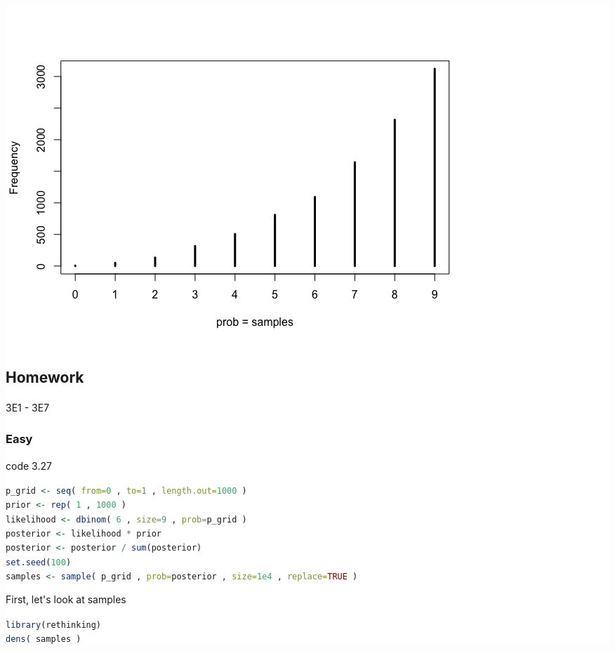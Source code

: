 ![](Rethinking_week03_2019-04-15_files/figure-html/unnamed-chunk-23-1.png)

## Homework
3E1 - 3E7
### Easy
code 3.27

```r
p_grid <- seq( from=0 , to=1 , length.out=1000 ) 
prior <- rep( 1 , 1000 )
likelihood <- dbinom( 6 , size=9 , prob=p_grid )
posterior <- likelihood * prior
posterior <- posterior / sum(posterior)
set.seed(100)
samples <- sample( p_grid , prob=posterior , size=1e4 , replace=TRUE )
```

First, let's look at samples

```r
library(rethinking)
dens( samples )
```
